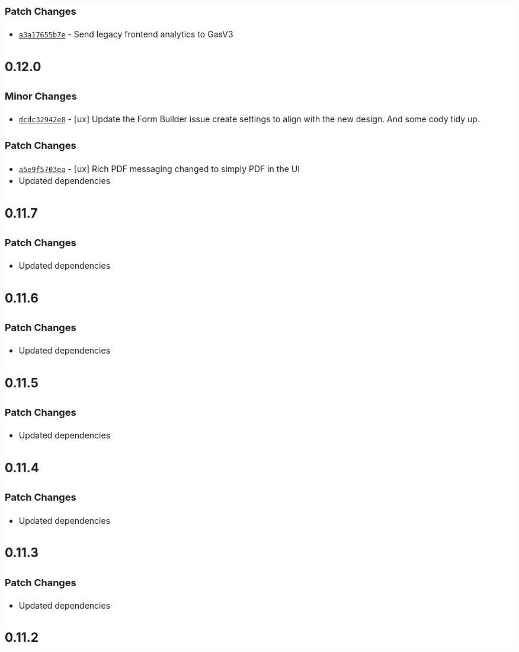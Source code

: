 ### Patch Changes

- [`a3a17655b7e`](https://bitbucket.org/atlassian/atlassian-frontend/commits/a3a17655b7e) - Send legacy frontend analytics to GasV3

## 0.12.0

### Minor Changes

- [`dcdc32942e0`](https://bitbucket.org/atlassian/atlassian-frontend/commits/dcdc32942e0) - [ux] Update the Form Builder issue create settings to align with the new design. And some cody tidy up.

### Patch Changes

- [`a5e9f5703ea`](https://bitbucket.org/atlassian/atlassian-frontend/commits/a5e9f5703ea) - [ux] Rich PDF messaging changed to simply PDF in the UI
- Updated dependencies

## 0.11.7

### Patch Changes

- Updated dependencies

## 0.11.6

### Patch Changes

- Updated dependencies

## 0.11.5

### Patch Changes

- Updated dependencies

## 0.11.4

### Patch Changes

- Updated dependencies

## 0.11.3

### Patch Changes

- Updated dependencies

## 0.11.2
